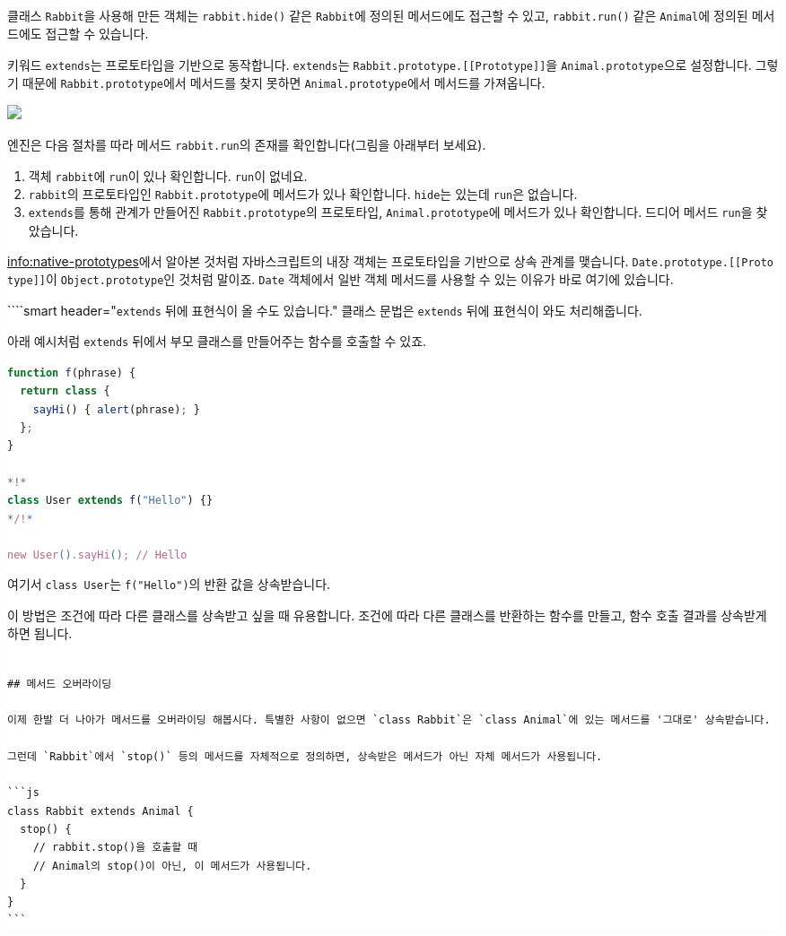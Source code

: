 클래스 `Rabbit`을 사용해 만든 객체는 `rabbit.hide()` 같은 `Rabbit`에 정의된 메서드에도 접근할 수 있고, `rabbit.run()` 같은 `Animal`에 정의된 메서드에도 접근할 수 있습니다.

키워드 `extends`는 프로토타입을 기반으로 동작합니다. `extends`는 `Rabbit.prototype.[[Prototype]]`을 `Animal.prototype`으로 설정합니다. 그렇기 때문에 `Rabbit.prototype`에서 메서드를 찾지 못하면 `Animal.prototype`에서 메서드를 가져옵니다.

![](animal-rabbit-extends.svg)

엔진은 다음 절차를 따라 메서드 `rabbit.run`의 존재를 확인합니다(그림을 아래부터 보세요).
1. 객체 `rabbit`에 `run`이 있나 확인합니다. `run`이 없네요.
2. `rabbit`의 프로토타입인 `Rabbit.prototype`에 메서드가 있나 확인합니다. `hide`는 있는데 `run`은 없습니다.
3. `extends`를 통해 관계가 만들어진 `Rabbit.prototype`의 프로토타입, `Animal.prototype`에 메서드가 있나 확인합니다. 드디어 메서드 `run`을 찾았습니다.

<info:native-prototypes>에서 알아본 것처럼 자바스크립트의 내장 객체는 프로토타입을 기반으로 상속 관계를 맺습니다. `Date.prototype.[[Prototype]]`이 `Object.prototype`인 것처럼 말이죠. `Date` 객체에서 일반 객체 메서드를 사용할 수 있는 이유가 바로 여기에 있습니다. 

````smart header="`extends` 뒤에 표현식이 올 수도 있습니다."
클래스 문법은 `extends` 뒤에 표현식이 와도 처리해줍니다.

아래 예시처럼 `extends` 뒤에서 부모 클래스를 만들어주는 함수를 호출할 수 있죠.

```js run
function f(phrase) {
  return class {
    sayHi() { alert(phrase); }
  };
}

*!*
class User extends f("Hello") {}
*/!*

new User().sayHi(); // Hello
```
여기서 `class User`는 `f("Hello")`의 반환 값을 상속받습니다.

이 방법은 조건에 따라 다른 클래스를 상속받고 싶을 때 유용합니다. 조건에 따라 다른 클래스를 반환하는 함수를 만들고, 함수 호출 결과를 상속받게 하면 됩니다.
````

## 메서드 오버라이딩

이제 한발 더 나아가 메서드를 오버라이딩 해봅시다. 특별한 사항이 없으면 `class Rabbit`은 `class Animal`에 있는 메서드를 '그대로' 상속받습니다. 

그런데 `Rabbit`에서 `stop()` 등의 메서드를 자체적으로 정의하면, 상속받은 메서드가 아닌 자체 메서드가 사용됩니다.

```js
class Rabbit extends Animal {
  stop() {
    // rabbit.stop()을 호출할 때 
    // Animal의 stop()이 아닌, 이 메서드가 사용됩니다.
  }
}
```
